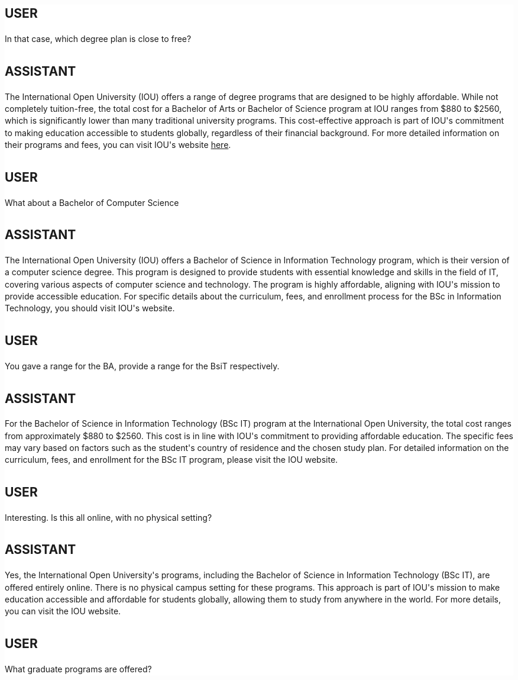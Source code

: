 ## USER
In that case, which degree plan is close to free?

## ASSISTANT
The International Open University (IOU) offers a range of degree programs that are designed to be highly affordable. While not completely tuition-free, the total cost for a Bachelor of Arts or Bachelor of Science program at IOU ranges from $880 to $2560, which is significantly lower than many traditional university programs. This cost-effective approach is part of IOU's commitment to making education accessible to students globally, regardless of their financial background. For more detailed information on their programs and fees, you can visit IOU's website [here](https://iou.edu.gm/).

## USER
What about a Bachelor of Computer Science

## ASSISTANT
The International Open University (IOU) offers a Bachelor of Science in Information Technology program, which is their version of a computer science degree. This program is designed to provide students with essential knowledge and skills in the field of IT, covering various aspects of computer science and technology. The program is highly affordable, aligning with IOU's mission to provide accessible education. For specific details about the curriculum, fees, and enrollment process for the BSc in Information Technology, you should visit IOU's website.

## USER
You gave a range for the BA, provide a range for the BsiT respectively.

## ASSISTANT
For the Bachelor of Science in Information Technology (BSc IT) program at the International Open University, the total cost ranges from approximately $880 to $2560. This cost is in line with IOU's commitment to providing affordable education. The specific fees may vary based on factors such as the student's country of residence and the chosen study plan. For detailed information on the curriculum, fees, and enrollment for the BSc IT program, please visit the IOU website.

## USER
Interesting. Is this all online, with no physical setting?

## ASSISTANT
Yes, the International Open University's programs, including the Bachelor of Science in Information Technology (BSc IT), are offered entirely online. There is no physical campus setting for these programs. This approach is part of IOU's mission to make education accessible and affordable for students globally, allowing them to study from anywhere in the world. For more details, you can visit the IOU website.

## USER
What graduate programs are offered?

